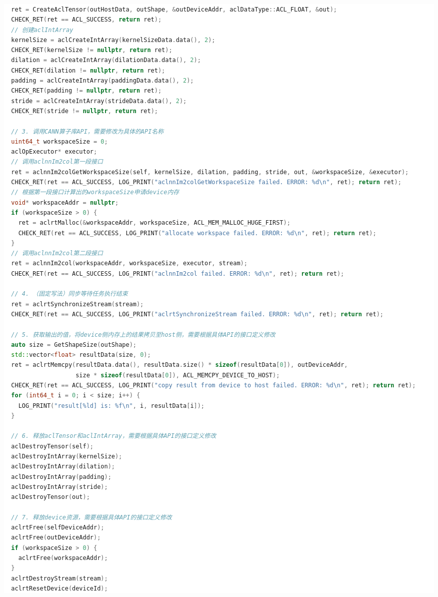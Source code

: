 ```Cpp
  ret = CreateAclTensor(outHostData, outShape, &outDeviceAddr, aclDataType::ACL_FLOAT, &out);
  CHECK_RET(ret == ACL_SUCCESS, return ret);
  // 创建aclIntArray
  kernelSize = aclCreateIntArray(kernelSizeData.data(), 2);
  CHECK_RET(kernelSize != nullptr, return ret);
  dilation = aclCreateIntArray(dilationData.data(), 2);
  CHECK_RET(dilation != nullptr, return ret);
  padding = aclCreateIntArray(paddingData.data(), 2);
  CHECK_RET(padding != nullptr, return ret);
  stride = aclCreateIntArray(strideData.data(), 2);
  CHECK_RET(stride != nullptr, return ret);

  // 3. 调用CANN算子库API，需要修改为具体的API名称
  uint64_t workspaceSize = 0;
  aclOpExecutor* executor;
  // 调用aclnnIm2col第一段接口
  ret = aclnnIm2colGetWorkspaceSize(self, kernelSize, dilation, padding, stride, out, &workspaceSize, &executor);
  CHECK_RET(ret == ACL_SUCCESS, LOG_PRINT("aclnnIm2colGetWorkspaceSize failed. ERROR: %d\n", ret); return ret);
  // 根据第一段接口计算出的workspaceSize申请device内存
  void* workspaceAddr = nullptr;
  if (workspaceSize > 0) {
    ret = aclrtMalloc(&workspaceAddr, workspaceSize, ACL_MEM_MALLOC_HUGE_FIRST);
    CHECK_RET(ret == ACL_SUCCESS, LOG_PRINT("allocate workspace failed. ERROR: %d\n", ret); return ret);
  }
  // 调用aclnnIm2col第二段接口
  ret = aclnnIm2col(workspaceAddr, workspaceSize, executor, stream);
  CHECK_RET(ret == ACL_SUCCESS, LOG_PRINT("aclnnIm2col failed. ERROR: %d\n", ret); return ret);

  // 4. （固定写法）同步等待任务执行结束
  ret = aclrtSynchronizeStream(stream);
  CHECK_RET(ret == ACL_SUCCESS, LOG_PRINT("aclrtSynchronizeStream failed. ERROR: %d\n", ret); return ret);

  // 5. 获取输出的值，将device侧内存上的结果拷贝至host侧，需要根据具体API的接口定义修改
  auto size = GetShapeSize(outShape);
  std::vector<float> resultData(size, 0);
  ret = aclrtMemcpy(resultData.data(), resultData.size() * sizeof(resultData[0]), outDeviceAddr,
                    size * sizeof(resultData[0]), ACL_MEMCPY_DEVICE_TO_HOST);
  CHECK_RET(ret == ACL_SUCCESS, LOG_PRINT("copy result from device to host failed. ERROR: %d\n", ret); return ret);
  for (int64_t i = 0; i < size; i++) {
    LOG_PRINT("result[%ld] is: %f\n", i, resultData[i]);
  }

  // 6. 释放aclTensor和aclIntArray，需要根据具体API的接口定义修改
  aclDestroyTensor(self);
  aclDestroyIntArray(kernelSize);
  aclDestroyIntArray(dilation);
  aclDestroyIntArray(padding);
  aclDestroyIntArray(stride);
  aclDestroyTensor(out);

  // 7. 释放device资源，需要根据具体API的接口定义修改
  aclrtFree(selfDeviceAddr);
  aclrtFree(outDeviceAddr);
  if (workspaceSize > 0) {
    aclrtFree(workspaceAddr);
  }
  aclrtDestroyStream(stream);
  aclrtResetDevice(deviceId);
```